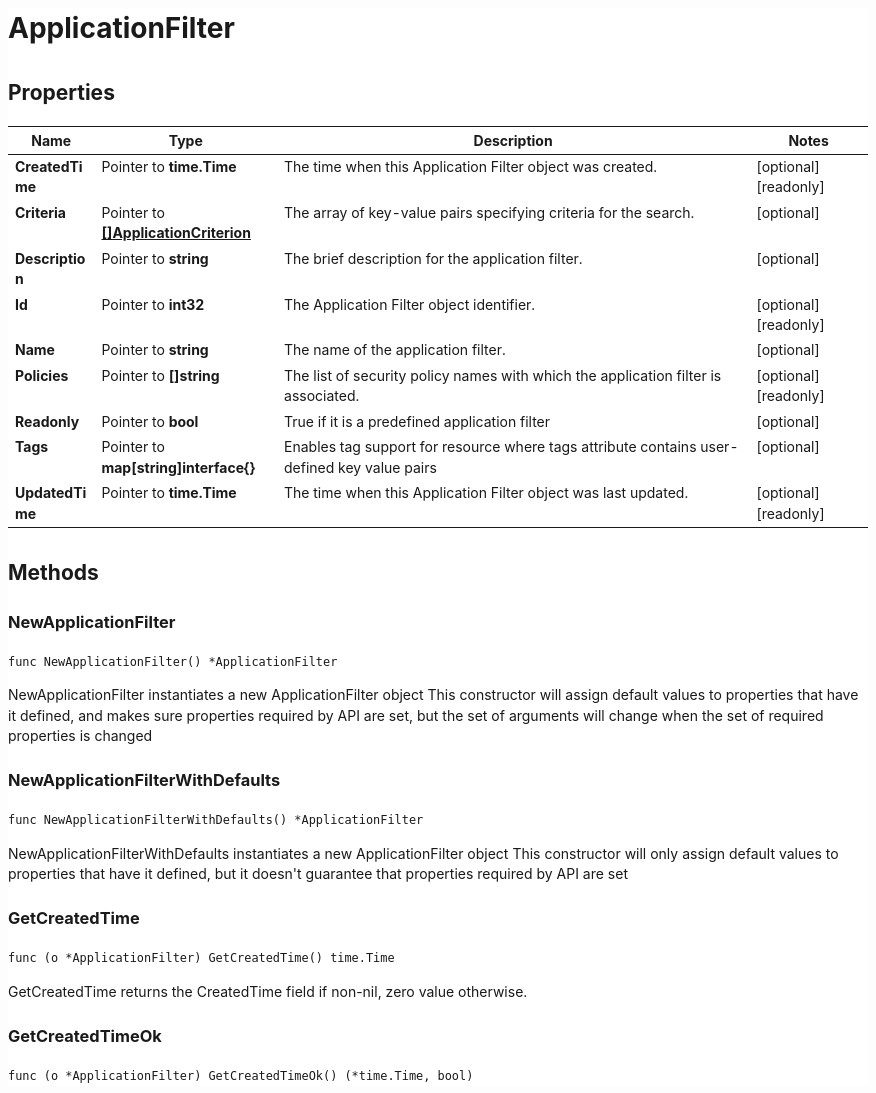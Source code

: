 # ApplicationFilter

## Properties

Name | Type | Description | Notes
------------ | ------------- | ------------- | -------------
**CreatedTime** | Pointer to **time.Time** | The time when this Application Filter object was created. | [optional] [readonly] 
**Criteria** | Pointer to [**[]ApplicationCriterion**](ApplicationCriterion.md) | The array of key-value pairs specifying criteria for the search. | [optional] 
**Description** | Pointer to **string** | The brief description for the application filter. | [optional] 
**Id** | Pointer to **int32** | The Application Filter object identifier. | [optional] [readonly] 
**Name** | Pointer to **string** | The name of the application filter. | [optional] 
**Policies** | Pointer to **[]string** | The list of security policy names with which the application filter is associated. | [optional] [readonly] 
**Readonly** | Pointer to **bool** | True if it is a predefined application filter | [optional] 
**Tags** | Pointer to **map[string]interface{}** | Enables tag support for resource where tags attribute contains user-defined key value pairs | [optional] 
**UpdatedTime** | Pointer to **time.Time** | The time when this Application Filter object was last updated. | [optional] [readonly] 

## Methods

### NewApplicationFilter

`func NewApplicationFilter() *ApplicationFilter`

NewApplicationFilter instantiates a new ApplicationFilter object
This constructor will assign default values to properties that have it defined,
and makes sure properties required by API are set, but the set of arguments
will change when the set of required properties is changed

### NewApplicationFilterWithDefaults

`func NewApplicationFilterWithDefaults() *ApplicationFilter`

NewApplicationFilterWithDefaults instantiates a new ApplicationFilter object
This constructor will only assign default values to properties that have it defined,
but it doesn't guarantee that properties required by API are set

### GetCreatedTime

`func (o *ApplicationFilter) GetCreatedTime() time.Time`

GetCreatedTime returns the CreatedTime field if non-nil, zero value otherwise.

### GetCreatedTimeOk

`func (o *ApplicationFilter) GetCreatedTimeOk() (*time.Time, bool)`
